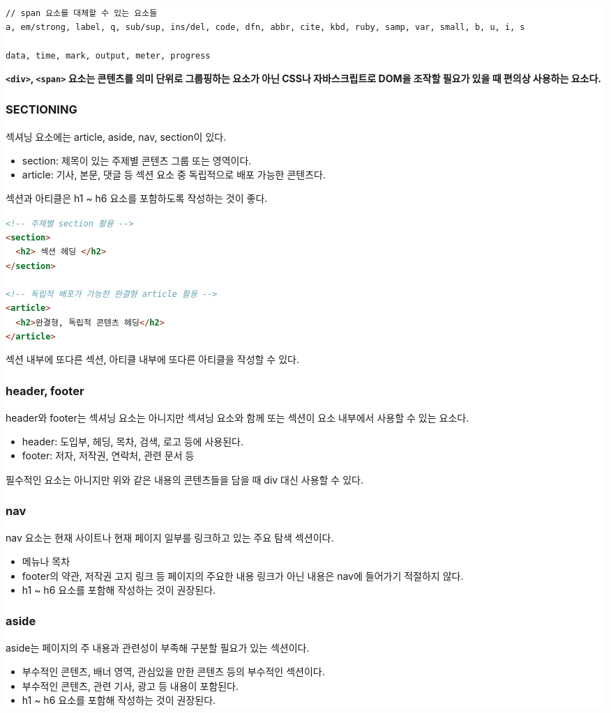 ```
// span 요소를 대체할 수 있는 요소들
a, em/strong, label, q, sub/sup, ins/del, code, dfn, abbr, cite, kbd, ruby, samp, var, small, b, u, i, s

data, time, mark, output, meter, progress
```

**`<div>`, `<span>` 요소는 콘텐츠를 의미 단위로 그룹핑하는 요소가 아닌 CSS나 자바스크립트로 DOM을 조작할 필요가 있을 때 편의상 사용하는 요소다.**

### SECTIONING

섹셔닝 요소에는 article, aside, nav, section이 있다.

- section: 제목이 있는 주제별 콘텐츠 그룹 또는 영역이다.
- article: 기사, 본문, 댓글 등 섹션 요소 중 독립적으로 배포 가능한 콘텐츠다.

섹션과 아티클은 h1 ~ h6 요소를 포함하도록 작성하는 것이 좋다.

```HTML
<!-- 주제별 section 활용 -->
<section>
  <h2> 섹션 헤딩 </h2>
</section>

<!-- 독립적 배포가 가능한 완결형 article 활용 -->
<article>
  <h2>완결형, 독립적 콘텐츠 헤딩</h2>
</article>
```

섹션 내부에 또다른 섹션, 아티클 내부에 또다른 아티클을 작성할 수 있다.

### header, footer

header와 footer는 섹셔닝 요소는 아니지만 섹셔닝 요소와 함께 또는 섹션이 요소 내부에서 사용할 수 있는 요소다.

- header: 도입부, 헤딩, 목차, 검색, 로고 등에 사용된다.
- footer: 저자, 저작권, 연락처, 관련 문서 등

필수적인 요소는 아니지만 위와 같은 내용의 콘텐츠들을 담을 때 div 대신 사용할 수 있다.

### nav

nav 요소는 현재 사이트나 현재 페이지 일부를 링크하고 있는 주요 탐색 섹션이다.

- 메뉴나 목차
- footer의 약관, 저작권 고지 링크 등 페이지의 주요한 내용 링크가 아닌 내용은 nav에 들어가기 적절하지 않다.
- h1 ~ h6 요소를 포함해 작성하는 것이 권장된다.

### aside

aside는 페이지의 주 내용과 관련성이 부족해 구분할 필요가 있는 섹션이다.

- 부수적인 콘텐츠, 배너 영역, 관심있을 만한 콘텐츠 등의 부수적인 섹션이다.
- 부수적인 콘텐츠, 관련 기사, 광고 등 내용이 포함된다.
- h1 ~ h6 요소를 포함해 작성하는 것이 권장된다.

